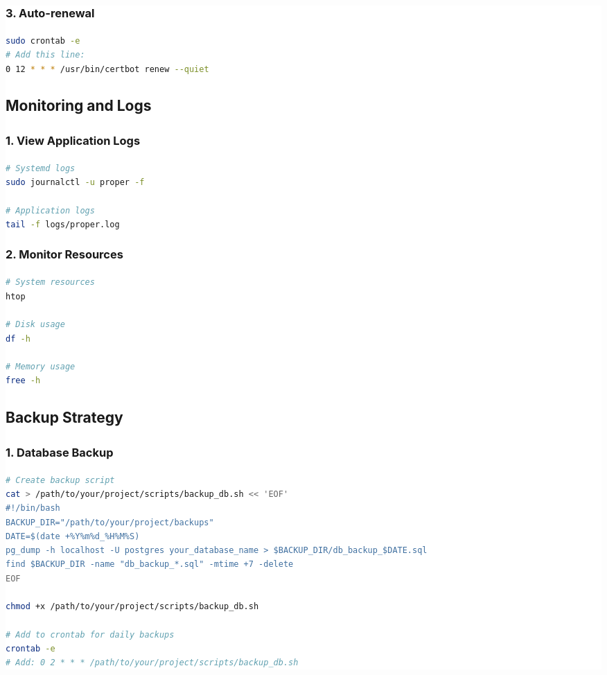 ### 3. Auto-renewal
```bash
sudo crontab -e
# Add this line:
0 12 * * * /usr/bin/certbot renew --quiet
```

## Monitoring and Logs

### 1. View Application Logs
```bash
# Systemd logs
sudo journalctl -u proper -f

# Application logs
tail -f logs/proper.log
```

### 2. Monitor Resources
```bash
# System resources
htop

# Disk usage
df -h

# Memory usage
free -h
```

## Backup Strategy

### 1. Database Backup
```bash
# Create backup script
cat > /path/to/your/project/scripts/backup_db.sh << 'EOF'
#!/bin/bash
BACKUP_DIR="/path/to/your/project/backups"
DATE=$(date +%Y%m%d_%H%M%S)
pg_dump -h localhost -U postgres your_database_name > $BACKUP_DIR/db_backup_$DATE.sql
find $BACKUP_DIR -name "db_backup_*.sql" -mtime +7 -delete
EOF

chmod +x /path/to/your/project/scripts/backup_db.sh

# Add to crontab for daily backups
crontab -e
# Add: 0 2 * * * /path/to/your/project/scripts/backup_db.sh
```
